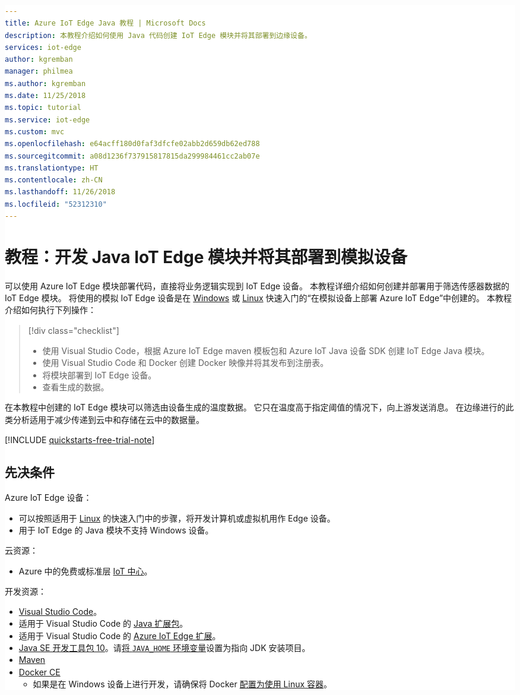 ```yaml
---
title: Azure IoT Edge Java 教程 | Microsoft Docs
description: 本教程介绍如何使用 Java 代码创建 IoT Edge 模块并将其部署到边缘设备。
services: iot-edge
author: kgremban
manager: philmea
ms.author: kgremban
ms.date: 11/25/2018
ms.topic: tutorial
ms.service: iot-edge
ms.custom: mvc
ms.openlocfilehash: e64acff180d0faf3dfcfe02abb2d659db62ed788
ms.sourcegitcommit: a08d1236f737915817815da299984461cc2ab07e
ms.translationtype: HT
ms.contentlocale: zh-CN
ms.lasthandoff: 11/26/2018
ms.locfileid: "52312310"
---
```

# <a name="tutorial-develop-a-java-iot-edge-module-and-deploy-to-your-simulated-device"></a>教程：开发 Java IoT Edge 模块并将其部署到模拟设备

可以使用 Azure IoT Edge 模块部署代码，直接将业务逻辑实现到 IoT Edge 设备。 本教程详细介绍如何创建并部署用于筛选传感器数据的 IoT Edge 模块。 将使用的模拟 IoT Edge 设备是在 [Windows](quickstart.md) 或 [Linux](quickstart-linux.md) 快速入门的“在模拟设备上部署 Azure IoT Edge”中创建的。 本教程介绍如何执行下列操作：    

> [!div class="checklist"]
> * 使用 Visual Studio Code，根据 Azure IoT Edge maven 模板包和 Azure IoT Java 设备 SDK 创建 IoT Edge Java 模块。
> * 使用 Visual Studio Code 和 Docker 创建 Docker 映像并将其发布到注册表。
> * 将模块部署到 IoT Edge 设备。
> * 查看生成的数据。


在本教程中创建的 IoT Edge 模块可以筛选由设备生成的温度数据。 它只在温度高于指定阈值的情况下，向上游发送消息。 在边缘进行的此类分析适用于减少传递到云中和存储在云中的数据量。 

[!INCLUDE [quickstarts-free-trial-note](../../includes/quickstarts-free-trial-note.md)]


## <a name="prerequisites"></a>先决条件

Azure IoT Edge 设备：

* 可以按照适用于 [Linux](quickstart-linux.md) 的快速入门中的步骤，将开发计算机或虚拟机用作 Edge 设备。
* 用于 IoT Edge 的 Java 模块不支持 Windows 设备。

云资源：

* Azure 中的免费或标准层 [IoT 中心](../iot-hub/iot-hub-create-through-portal.md)。 

开发资源：

* [Visual Studio Code](https://code.visualstudio.com/)。 
* 适用于 Visual Studio Code 的 [Java 扩展包](https://marketplace.visualstudio.com/items?itemName=vscjava.vscode-java-pack)。
* 适用于 Visual Studio Code 的 [Azure IoT Edge 扩展](https://marketplace.visualstudio.com/items?itemName=vsciot-vscode.azure-iot-edge)。 
* [Java SE 开发工具包 10](https://aka.ms/azure-jdks)。请[将 `JAVA_HOME` 环境变量](https://docs.oracle.com/cd/E19182-01/820-7851/inst_cli_jdk_javahome_t/)设置为指向 JDK 安装项目。
* [Maven](https://maven.apache.org/)
* [Docker CE](https://docs.docker.com/install/)
   * 如果是在 Windows 设备上进行开发，请确保将 Docker [配置为使用 Linux 容器](https://docs.docker.com/docker-for-windows/#switch-between-windows-and-linux-containers)。 
